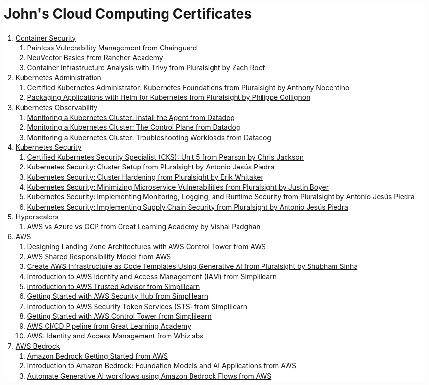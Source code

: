 # John's Cloud Computing Certificates
1. [Container Security](#container-security-3)
    1. [Painless Vulnerability Management from Chainguard](#painless-vulnerability-management-from-chainguard)
    1. [NeuVector Basics from Rancher Academy](#neuvector-basics-from-rancher-academy)
    1. [Container Infrastructure Analysis with Trivy from Pluralsight by Zach Roof](#container-infrastructure-analysis-with-trivy-from-pluralsight-by-zach-roof)
1. [Kubernetes Administration](#kubernetes-administration-2)
    1. [Certified Kubernetes Administrator: Kubernetes Foundations from Pluralsight by Anthony Nocentino](#certified-kubernetes-administrator-kubernetes-foundations-from-pluralsight-by-anthony-nocentino)
    1. [Packaging Applications with Helm for Kubernetes from Pluralsight by Philippe Collignon](#packaging-applications-with-helm-for-kubernetes-from-pluralsight-by-philippe-collignon)
1. [Kubernetes Observability](#kubernetes-observability-3)
    1. [Monitoring a Kubernetes Cluster: Install the Agent from Datadog](#monitoring-a-kubernetes-cluster-install-the-agent-from-datadog)
    1. [Monitoring a Kubernetes Cluster: The Control Plane from Datadog](#monitoring-a-kubernetes-cluster-the-control-plane-from-datadog)
    1. [Monitoring a Kubernetes Cluster: Troubleshooting Workloads from Datadog](#monitoring-a-kubernetes-cluster-troubleshooting-workloads-from-datadog)
1. [Kubernetes Security](#kubernetes-security-6)
    1. [Certified Kubernetes Security Specialist (CKS): Unit 5 from Pearson by Chris Jackson](#certified-kubernetes-security-specialist-cks-unit-5-from-pearson-by-chris-jackson)
    1. [Kubernetes Security: Cluster Setup from Pluralsight by Antonio Jesús Piedra](#kubernetes-security-cluster-setup-from-pluralsight-by-antonio-jesus-piedra)
    1. [Kubernetes Security: Cluster Hardening from Pluralsight by Erik Whitaker](#kubernetes-security-cluster-hardening-from-pluralsight-by-erik-whitaker)
    1. [Kubernetes Security: Minimizing Microservice Vulnerabilities from Pluralsight by Justin Boyer](#kubernetes-security-minimizing-microservice-vulnerabilities-from-pluralsight-by-justin-boyer)
    1. [Kubernetes Security: Implementing Monitoring, Logging, and Runtime Security from Pluralsight by Antonio Jesús Piedra](#kubernetes-security-implementing-monitoring-logging-and-runtime-security-from-pluralsight-by-antonio-jesus-piedra)
    1. [Kubernetes Security: Implementing Supply Chain Security from Pluralsight by Antonio Jesús Piedra](#kubernetes-security-implementing-supply-chain-security-from-pluralsight-by-antonio-jesus-piedra)
1. [Hyperscalers](#hyperscalers-1)
    1. [AWS vs Azure vs GCP from Great Learning Academy by Vishal Padghan](#aws-vs-azure-vs-gcp-from-great-learning-academy-by-vishal-padghan)
1. [AWS](#aws-10)
    1. [Designing Landing Zone Architectures with AWS Control Tower from AWS](#designing-landing-zone-architectures-with-aws-control-tower-from-aws)
    1. [AWS Shared Responsibility Model from AWS](#aws-shared-responsibility-model-from-aws)
    1. [Create AWS Infrastructure as Code Templates Using Generative AI from Pluralsight by Shubham Sinha](#create-aws-infrastructure-as-code-templates-using-generative-ai-from-pluralsight-by-shubham-sinha)
    1. [Introduction to AWS Identity and Access Management (IAM) from Simplilearn](#introduction-to-aws-identity-and-access-management-iam-from-simplilearn)
    1. [Introduction to AWS Trusted Advisor from Simplilearn](#introduction-to-aws-trusted-advisor-from-simplilearn)
    1. [Getting Started with AWS Security Hub from Simplilearn](#getting-started-with-aws-security-hub-from-simplilearn)
    1. [Introduction to AWS Security Token Services (STS) from Simplilearn](#introduction-to-aws-security-token-services-sts-from-simplilearn)
    1. [Getting Started with AWS Control Tower from Simplilearn](#getting-started-with-aws-control-tower-from-simplilearn)
    1. [AWS CI/CD Pipeline from Great Learning Academy](#aws-cicd-pipeline-from-great-learning-academy)
    1. [AWS: Identity and Access Management from Whizlabs](#aws-identity-and-access-management-from-whizlabs)
1. [AWS Bedrock](#aws-bedrock-6)
    1. [Amazon Bedrock Getting Started from AWS](#amazon-bedrock-getting-started-from-aws)
    1. [Introduction to Amazon Bedrock: Foundation Models and AI Applications from AWS](#introduction-to-amazon-bedrock-foundation-models-and-ai-applications-from-aws)
    1. [Automate Generative AI workflows using Amazon Bedrock Flows from AWS](#automate-generative-ai-workflows-using-amazon-bedrock-flows-from-aws)
